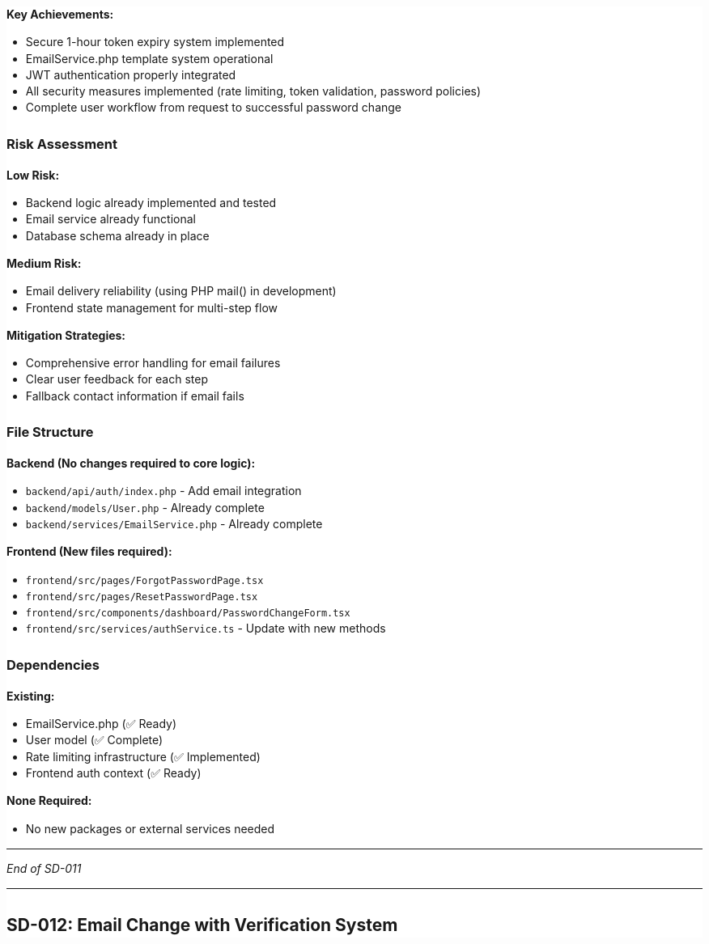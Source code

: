**Key Achievements:**
- Secure 1-hour token expiry system implemented
- EmailService.php template system operational
- JWT authentication properly integrated
- All security measures implemented (rate limiting, token validation, password policies)
- Complete user workflow from request to successful password change

### Risk Assessment

**Low Risk:**
- Backend logic already implemented and tested
- Email service already functional
- Database schema already in place

**Medium Risk:**
- Email delivery reliability (using PHP mail() in development)
- Frontend state management for multi-step flow

**Mitigation Strategies:**
- Comprehensive error handling for email failures
- Clear user feedback for each step
- Fallback contact information if email fails

### File Structure

**Backend (No changes required to core logic):**
- `backend/api/auth/index.php` - Add email integration
- `backend/models/User.php` - Already complete
- `backend/services/EmailService.php` - Already complete

**Frontend (New files required):**
- `frontend/src/pages/ForgotPasswordPage.tsx`
- `frontend/src/pages/ResetPasswordPage.tsx`
- `frontend/src/components/dashboard/PasswordChangeForm.tsx`
- `frontend/src/services/authService.ts` - Update with new methods

### Dependencies

**Existing:**
- EmailService.php (✅ Ready)
- User model (✅ Complete)
- Rate limiting infrastructure (✅ Implemented)
- Frontend auth context (✅ Ready)

**None Required:**
- No new packages or external services needed

---

*End of SD-011*

---

## SD-012: Email Change with Verification System
